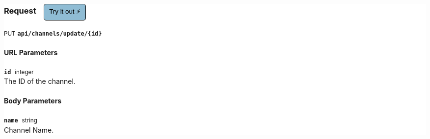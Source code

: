 
<div id="execution-results-PUTapi-channels-update--id-" hidden>
    <blockquote>Received response<span id="execution-response-status-PUTapi-channels-update--id-"></span>:</blockquote>
    <pre class="json"><code id="execution-response-content-PUTapi-channels-update--id-"></code></pre>
</div>
<div id="execution-error-PUTapi-channels-update--id-" hidden>
    <blockquote>Request failed with error:</blockquote>
    <pre><code id="execution-error-message-PUTapi-channels-update--id-"></code></pre>
</div>
<form id="form-PUTapi-channels-update--id-" data-method="PUT" data-path="api/channels/update/{id}" data-authed="1" data-hasfiles="0" data-headers='{"Authorization":"Bearer {YOUR_AUTH_KEY}","Content-Type":"application\/json","Accept":"application\/json","Access-Control-Allow-Origin":"*"}' onsubmit="event.preventDefault(); executeTryOut('PUTapi-channels-update--id-', this);">
<h3>
    Request&nbsp;&nbsp;&nbsp;
        <button type="button" style="background-color: #8fbcd4; padding: 5px 10px; border-radius: 5px; border-width: thin;" id="btn-tryout-PUTapi-channels-update--id-" onclick="tryItOut('PUTapi-channels-update--id-');">Try it out ⚡</button>
    <button type="button" style="background-color: #c97a7e; padding: 5px 10px; border-radius: 5px; border-width: thin;" id="btn-canceltryout-PUTapi-channels-update--id-" onclick="cancelTryOut('PUTapi-channels-update--id-');" hidden>Cancel</button>&nbsp;&nbsp;
    <button type="submit" style="background-color: #6ac174; padding: 5px 10px; border-radius: 5px; border-width: thin;" id="btn-executetryout-PUTapi-channels-update--id-" hidden>Send Request 💥</button>
    </h3>
<p>
<small class="badge badge-darkblue">PUT</small>
 <b><code>api/channels/update/{id}</code></b>
</p>
<p>
<label id="auth-PUTapi-channels-update--id-" hidden>Authorization header: <b><code>Bearer </code></b><input type="text" name="Authorization" data-prefix="Bearer " data-endpoint="PUTapi-channels-update--id-" data-component="header"></label>
</p>
<h4 class="fancy-heading-panel"><b>URL Parameters</b></h4>
<p>
<b><code>id</code></b>&nbsp;&nbsp;<small>integer</small>  &nbsp;
<input type="number" name="id" data-endpoint="PUTapi-channels-update--id-" data-component="url" required  hidden>
<br>
The ID of the channel.
</p>
<h4 class="fancy-heading-panel"><b>Body Parameters</b></h4>
<p>
<b><code>name</code></b>&nbsp;&nbsp;<small>string</small>  &nbsp;
<input type="text" name="name" data-endpoint="PUTapi-channels-update--id-" data-component="body" required  hidden>
<br>
Channel Name.
</p>

</form>
